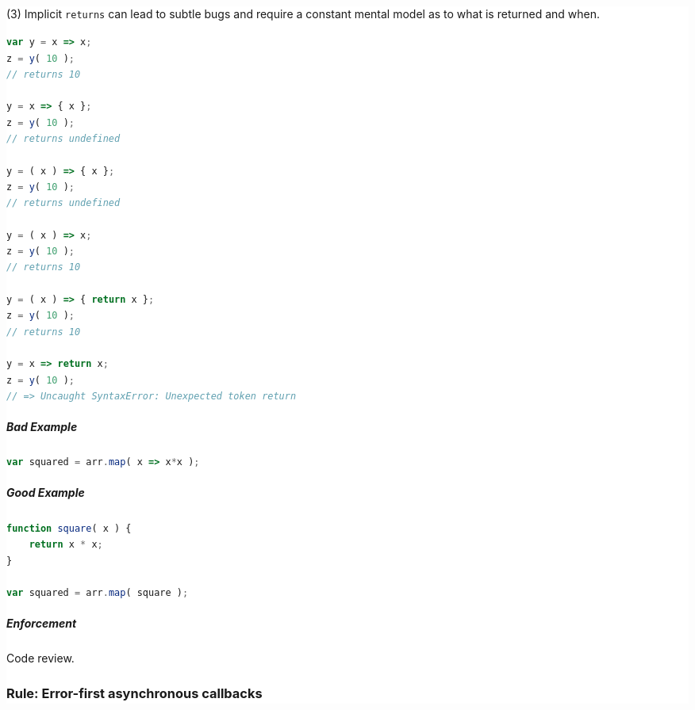 (3) Implicit `returns` can lead to subtle bugs and require a constant mental model as to what is returned and when.



```javascript
var y = x => x;
z = y( 10 );
// returns 10

y = x => { x };
z = y( 10 );
// returns undefined

y = ( x ) => { x };
z = y( 10 );
// returns undefined

y = ( x ) => x;
z = y( 10 );
// returns 10

y = ( x ) => { return x };
z = y( 10 );
// returns 10

y = x => return x;
z = y( 10 );
// => Uncaught SyntaxError: Unexpected token return
```

##### Bad Example



```javascript
var squared = arr.map( x => x*x );
```

##### Good Example

```javascript
function square( x ) {
    return x * x;
}

var squared = arr.map( square );
```

##### Enforcement

Code review.





### Rule: Error-first asynchronous callbacks
